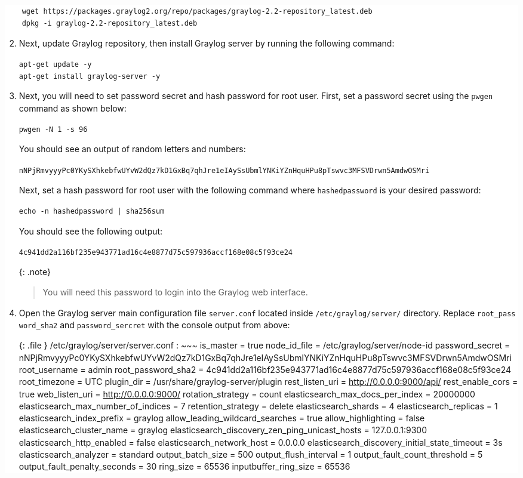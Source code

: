         wget https://packages.graylog2.org/repo/packages/graylog-2.2-repository_latest.deb
        dpkg -i graylog-2.2-repository_latest.deb

2.  Next, update Graylog repository, then install Graylog server by running the following command:

        apt-get update -y
        apt-get install graylog-server -y

3.  Next, you will need to set password secret and hash password for root user. First, set a password secret using the `pwgen` command as shown below:

        pwgen -N 1 -s 96

    You should see an output of random letters and numbers:

        nNPjRmvyyyPc0YKySXhkebfwUYvW2dQz7kD1GxBq7qhJre1eIAySsUbmlYNKiYZnHquHPu8pTswvc3MFSVDrwn5AmdwOSMri

    Next, set a hash password for root user with the following command where `hashedpassword` is your desired password:

        echo -n hashedpassword | sha256sum

    You should see the following output:

        4c941dd2a116bf235e943771ad16c4e8877d75c597936accf168e08c5f93ce24

    {: .note}
    >
    > You will need this password to login into the Graylog web interface.


4.  Open the Graylog server main configuration file `server.conf` located inside `/etc/graylog/server/` directory. Replace `root_password_sha2` and `password_sercret` with the console output from above:

    {: .file }
    /etc/graylog/server/server.conf
    : ~~~
     is_master = true
     node_id_file = /etc/graylog/server/node-id
     password_secret = nNPjRmvyyyPc0YKySXhkebfwUYvW2dQz7kD1GxBq7qhJre1eIAySsUbmlYNKiYZnHquHPu8pTswvc3MFSVDrwn5AmdwOSMri
     root_username = admin
     root_password_sha2 = 4c941dd2a116bf235e943771ad16c4e8877d75c597936accf168e08c5f93ce24
     root_timezone = UTC
     plugin_dir = /usr/share/graylog-server/plugin
     rest_listen_uri = http://0.0.0.0:9000/api/
     rest_enable_cors = true
     web_listen_uri = http://0.0.0.0:9000/
     rotation_strategy = count
     elasticsearch_max_docs_per_index = 20000000
     elasticsearch_max_number_of_indices = 7
     retention_strategy = delete
     elasticsearch_shards = 4
     elasticsearch_replicas = 1
     elasticsearch_index_prefix = graylog
     allow_leading_wildcard_searches = true
     allow_highlighting = false
     elasticsearch_cluster_name = graylog
     elasticsearch_discovery_zen_ping_unicast_hosts = 127.0.0.1:9300
     elasticsearch_http_enabled = false
     elasticsearch_network_host = 0.0.0.0
     elasticsearch_discovery_initial_state_timeout = 3s
     elasticsearch_analyzer = standard
     output_batch_size = 500
     output_flush_interval = 1
     output_fault_count_threshold = 5
     output_fault_penalty_seconds = 30
     ring_size = 65536
     inputbuffer_ring_size = 65536
